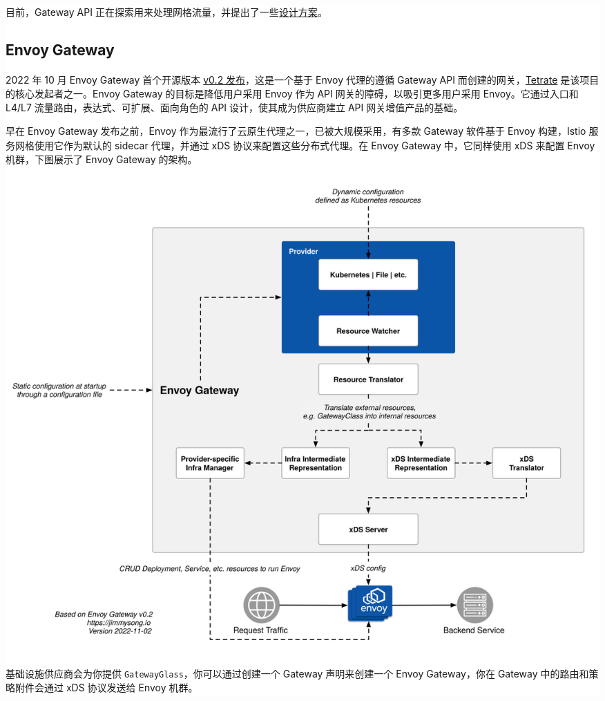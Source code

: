 
目前，Gateway API 正在探索用来处理网格流量，并提出了一些[设计方案](https://docs.google.com/document/d/1T_DtMQoq2tccLAtJTpo3c0ohjm25vRS35MsestSL9QU/edit#heading=h.6ks49gf06yii)。

## Envoy Gateway

2022 年 10 月 Envoy Gateway 首个开源版本 [v0.2 发布](/blog/envoy-gateway-release/)，这是一个基于 Envoy 代理的遵循 Gateway API 而创建的网关，[Tetrate](https://tetrate.io) 是该项目的核心发起者之一。Envoy Gateway 的目标是降低用户采用 Envoy 作为 API 网关的障碍，以吸引更多用户采用 Envoy。它通过入口和 L4/L7 流量路由，表达式、可扩展、面向角色的 API 设计，使其成为供应商建立 API 网关增值产品的基础。

早在 Envoy Gateway 发布之前，Envoy 作为最流行了云原生代理之一，已被大规模采用，有多款 Gateway 软件基于 Envoy 构建，Istio 服务网格使用它作为默认的 sidecar 代理，并通过 xDS 协议来配置这些分布式代理。在 Envoy Gateway 中，它同样使用 xDS 来配置 Envoy 机群，下图展示了 Envoy Gateway 的架构。

![Envoy Gateway 架构图](envoy-gateway-arch.svg)

基础设施供应商会为你提供 `GatewayGlass`，你可以通过创建一个 Gateway 声明来创建一个 Envoy Gateway，你在 Gateway 中的路由和策略附件会通过 xDS 协议发送给 Envoy 机群。
